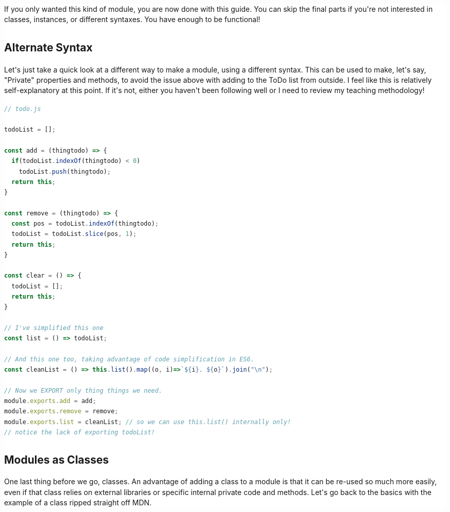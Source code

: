 If you only wanted this kind of module, you are now done with this guide. You can skip the final parts if you're not interested in classes, instances, or different syntaxes. You have enough to be functional!

## Alternate Syntax

Let's just take a quick look at a different way to make a module, using a different syntax. This can be used to make, let's say, "Private" properties and methods, to avoid the issue above with adding to the ToDo list from outside. I feel like this is relatively self-explanatory at this point. If it's not, either you haven't been following well or I need to review my teaching methodology!

```javascript
// todo.js

todoList = [];

const add = (thingtodo) => {
  if(todoList.indexOf(thingtodo) < 0)
    todoList.push(thingtodo);
  return this;
}

const remove = (thingtodo) => {
  const pos = todoList.indexOf(thingtodo);
  todoList = todoList.slice(pos, 1);
  return this;
}

const clear = () => {
  todoList = [];
  return this;
}

// I've simplified this one
const list = () => todoList;

// And this one too, taking advantage of code simplification in ES6.
const cleanList = () => this.list().map((o, i)=>`${i}. ${o}`).join("\n");

// Now we EXPORT only thing things we need.
module.exports.add = add;
module.exports.remove = remove;
module.exports.list = cleanList; // so we can use this.list() internally only!
// notice the lack of exporting todoList!
```

## Modules as Classes

One last thing before we go, classes. An advantage of adding a class to a module is that it can be re-used so much more easily, even if that class relies on external libraries or specific internal private code and methods. Let's go back to the basics with the example of a class ripped straight off MDN.
